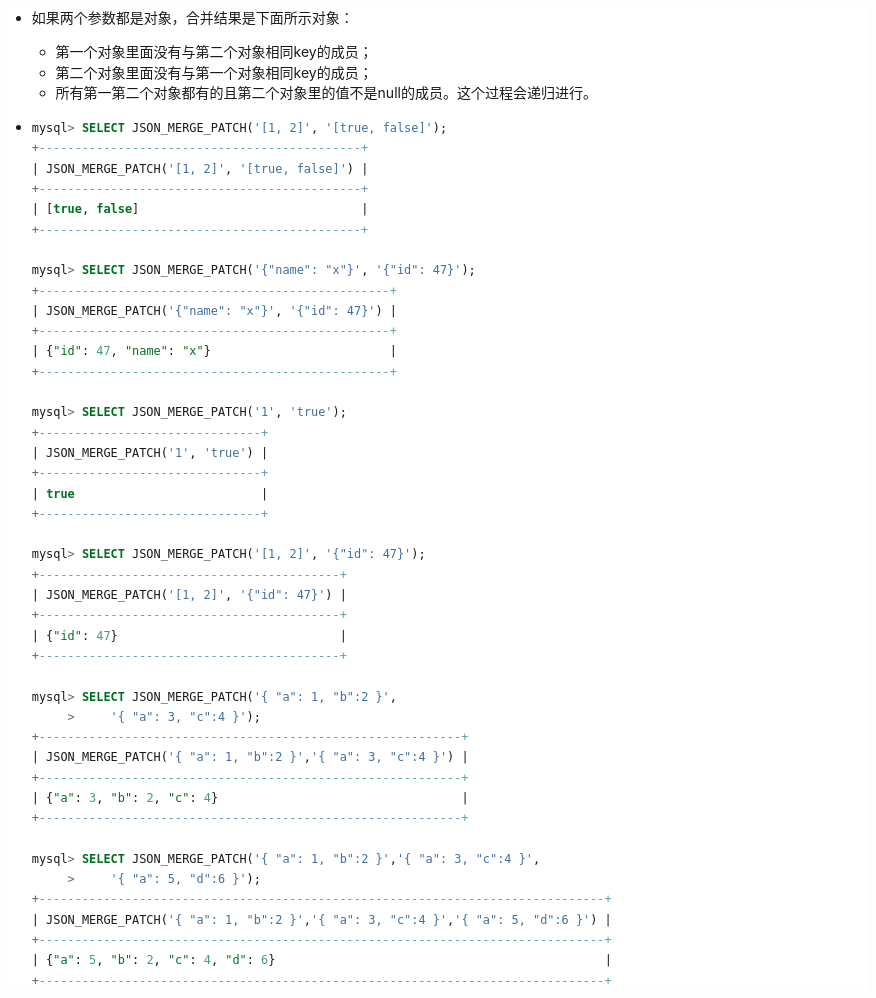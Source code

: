   - 如果两个参数都是对象，合并结果是下面所示对象：

    - 第一个对象里面没有与第二个对象相同key的成员；
    - 第二个对象里面没有与第一个对象相同key的成员；
    - 所有第一第二个对象都有的且第二个对象里的值不是null的成员。这个过程会递归进行。

  - ```sql
    mysql> SELECT JSON_MERGE_PATCH('[1, 2]', '[true, false]');
    +---------------------------------------------+
    | JSON_MERGE_PATCH('[1, 2]', '[true, false]') |
    +---------------------------------------------+
    | [true, false]                               |
    +---------------------------------------------+
    
    mysql> SELECT JSON_MERGE_PATCH('{"name": "x"}', '{"id": 47}');
    +-------------------------------------------------+
    | JSON_MERGE_PATCH('{"name": "x"}', '{"id": 47}') |
    +-------------------------------------------------+
    | {"id": 47, "name": "x"}                         |
    +-------------------------------------------------+
    
    mysql> SELECT JSON_MERGE_PATCH('1', 'true');
    +-------------------------------+
    | JSON_MERGE_PATCH('1', 'true') |
    +-------------------------------+
    | true                          |
    +-------------------------------+
    
    mysql> SELECT JSON_MERGE_PATCH('[1, 2]', '{"id": 47}');
    +------------------------------------------+
    | JSON_MERGE_PATCH('[1, 2]', '{"id": 47}') |
    +------------------------------------------+
    | {"id": 47}                               |
    +------------------------------------------+
    
    mysql> SELECT JSON_MERGE_PATCH('{ "a": 1, "b":2 }',
         >     '{ "a": 3, "c":4 }');
    +-----------------------------------------------------------+
    | JSON_MERGE_PATCH('{ "a": 1, "b":2 }','{ "a": 3, "c":4 }') |
    +-----------------------------------------------------------+
    | {"a": 3, "b": 2, "c": 4}                                  |
    +-----------------------------------------------------------+
    
    mysql> SELECT JSON_MERGE_PATCH('{ "a": 1, "b":2 }','{ "a": 3, "c":4 }',
         >     '{ "a": 5, "d":6 }');
    +-------------------------------------------------------------------------------+
    | JSON_MERGE_PATCH('{ "a": 1, "b":2 }','{ "a": 3, "c":4 }','{ "a": 5, "d":6 }') |
    +-------------------------------------------------------------------------------+
    | {"a": 5, "b": 2, "c": 4, "d": 6}                                              |
    +-------------------------------------------------------------------------------+
    ```
